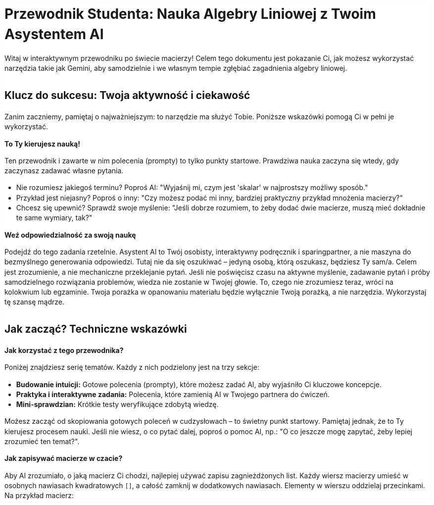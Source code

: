 # Przewodnik Studenta: Nauka Algebry Liniowej z Twoim Asystentem AI

Witaj w interaktywnym przewodniku po świecie macierzy! Celem tego dokumentu jest pokazanie Ci, jak możesz wykorzystać narzędzia takie jak Gemini, aby samodzielnie i we własnym tempie zgłębiać zagadnienia algebry liniowej.

## Klucz do sukcesu: Twoja aktywność i ciekawość

Zanim zaczniemy, pamiętaj o najważniejszym: to narzędzie ma służyć Tobie. Poniższe wskazówki pomogą Ci w pełni je wykorzystać.

**To Ty kierujesz nauką!**

Ten przewodnik i zawarte w nim polecenia (prompty) to tylko punkty startowe. Prawdziwa nauka zaczyna się wtedy, gdy zaczynasz zadawać własne pytania.
* Nie rozumiesz jakiegoś terminu? Poproś AI: "Wyjaśnij mi, czym jest 'skalar' w najprostszy możliwy sposób."
* Przykład jest niejasny? Poproś o inny: "Czy możesz podać mi inny, bardziej praktyczny przykład mnożenia macierzy?"
* Chcesz się upewnić? Sprawdź swoje myślenie: "Jeśli dobrze rozumiem, to żeby dodać dwie macierze, muszą mieć dokładnie te same wymiary, tak?"

**Weź odpowiedzialność za swoją naukę**

Podejdź do tego zadania rzetelnie. Asystent AI to Twój osobisty, interaktywny podręcznik i sparingpartner, a nie maszyna do bezmyślnego generowania odpowiedzi. Tutaj nie da się oszukiwać – jedyną osobą, którą oszukasz, będziesz Ty sam/a. Celem jest zrozumienie, a nie mechaniczne przeklejanie pytań. Jeśli nie poświęcisz czasu na aktywne myślenie, zadawanie pytań i próby samodzielnego rozwiązania problemów, wiedza nie zostanie w Twojej głowie. To, czego nie zrozumiesz teraz, wróci na kolokwium lub egzaminie. Twoja porażka w opanowaniu materiału będzie wyłącznie Twoją porażką, a nie narzędzia. Wykorzystaj tę szansę mądrze.

## Jak zacząć? Techniczne wskazówki

**Jak korzystać z tego przewodnika?**

Poniżej znajdziesz serię tematów. Każdy z nich podzielony jest na trzy sekcje:
* **Budowanie intuicji:** Gotowe polecenia (prompty), które możesz zadać AI, aby wyjaśniło Ci kluczowe koncepcje.
* **Praktyka i interaktywne zadania:** Polecenia, które zamienią AI w Twojego partnera do ćwiczeń.
* **Mini-sprawdzian:** Krótkie testy weryfikujące zdobytą wiedzę.

Możesz zacząć od skopiowania gotowych poleceń w cudzysłowach – to świetny punkt startowy. Pamiętaj jednak, że to Ty kierujesz procesem nauki. Jeśli nie wiesz, o co pytać dalej, poproś o pomoc AI, np.: "O co jeszcze mogę zapytać, żeby lepiej zrozumieć ten temat?".

**Jak zapisywać macierze w czacie?**

Aby AI zrozumiało, o jaką macierz Ci chodzi, najlepiej używać zapisu zagnieżdżonych list. Każdy wiersz macierzy umieść w osobnych nawiasach kwadratowych `[]`, a całość zamknij w dodatkowych nawiasach. Elementy w wierszu oddzielaj przecinkami.
Na przykład macierz:
